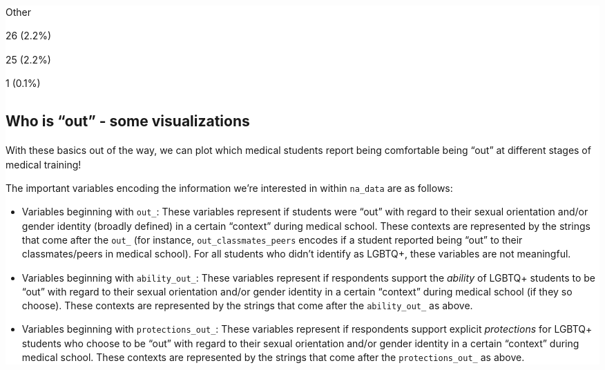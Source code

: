 </tr>

<tr>

<td style="text-align:left; padding-left:  2em;" indentlevel="1">

Other

</td>

<td style="text-align:left;">

26 (2.2%)

</td>

<td style="text-align:left;">

25 (2.2%)

</td>

<td style="text-align:left;">

1 (0.1%)

</td>

</tr>

</tbody>

</table>

## Who is “out” - some visualizations

With these basics out of the way, we can plot which medical students
report being comfortable being “out” at different stages of medical
training\!

The important variables encoding the information we’re interested in
within `na_data` are as follows:

  - Variables beginning with `out_`: These variables represent if
    students were “out” with regard to their sexual orientation and/or
    gender identity (broadly defined) in a certain “context” during
    medical school. These contexts are represented by the strings that
    come after the `out_` (for instance, `out_classmates_peers` encodes
    if a student reported being “out” to their classmates/peers in
    medical school). For all students who didn’t identify as LGBTQ+,
    these variables are not meaningful.

  - Variables beginning with `ability_out_`: These variables represent
    if respondents support the *ability* of LGBTQ+ students to be “out”
    with regard to their sexual orientation and/or gender identity in a
    certain “context” during medical school (if they so choose). These
    contexts are represented by the strings that come after the
    `ability_out_` as above.

  - Variables beginning with `protections_out_`: These variables
    represent if respondents support explicit *protections* for LGBTQ+
    students who choose to be “out” with regard to their sexual
    orientation and/or gender identity in a certain “context” during
    medical school. These contexts are represented by the strings that
    come after the `protections_out_` as above.

